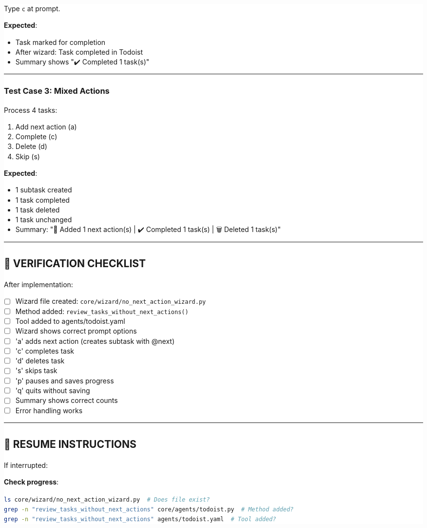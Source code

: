 Type `c` at prompt.

**Expected**:
- Task marked for completion
- After wizard: Task completed in Todoist
- Summary shows "✔️  Completed 1 task(s)"

---

### Test Case 3: Mixed Actions

Process 4 tasks:
1. Add next action (a)
2. Complete (c)
3. Delete (d)
4. Skip (s)

**Expected**:
- 1 subtask created
- 1 task completed
- 1 task deleted
- 1 task unchanged
- Summary: "📝 Added 1 next action(s) | ✔️  Completed 1 task(s) | 🗑️  Deleted 1 task(s)"

---

## 🎯 VERIFICATION CHECKLIST

After implementation:

- [ ] Wizard file created: `core/wizard/no_next_action_wizard.py`
- [ ] Method added: `review_tasks_without_next_actions()`
- [ ] Tool added to agents/todoist.yaml
- [ ] Wizard shows correct prompt options
- [ ] 'a' adds next action (creates subtask with @next)
- [ ] 'c' completes task
- [ ] 'd' deletes task
- [ ] 's' skips task
- [ ] 'p' pauses and saves progress
- [ ] 'q' quits without saving
- [ ] Summary shows correct counts
- [ ] Error handling works

---

## 🚨 RESUME INSTRUCTIONS

If interrupted:

**Check progress**:
```bash
ls core/wizard/no_next_action_wizard.py  # Does file exist?
grep -n "review_tasks_without_next_actions" core/agents/todoist.py  # Method added?
grep -n "review_tasks_without_next_actions" agents/todoist.yaml  # Tool added?
```
